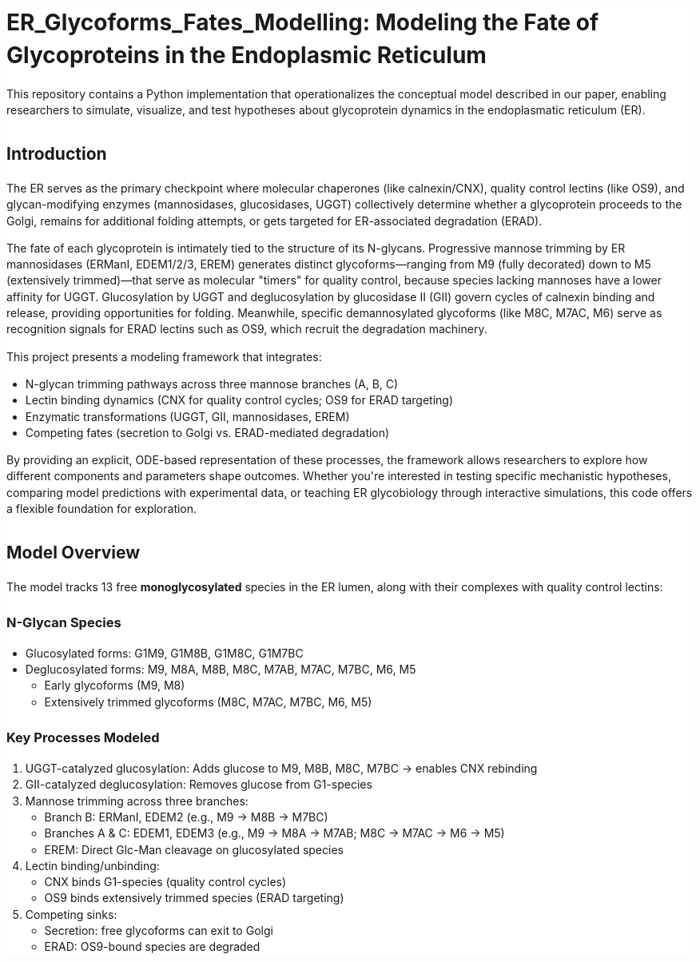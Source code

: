 # ER_Glycoforms_Fates_Modelling: Modeling the Fate of Glycoproteins in the Endoplasmic Reticulum

This repository contains a Python implementation that operationalizes the conceptual model described in our paper, enabling researchers to simulate, visualize, and test hypotheses about glycoprotein dynamics in the endoplasmatic reticulum (ER).

## Introduction

The ER serves as the primary checkpoint where molecular chaperones (like calnexin/CNX), quality control lectins (like OS9), and glycan-modifying enzymes (mannosidases, glucosidases, UGGT) collectively determine whether a glycoprotein proceeds to the Golgi, remains for additional folding attempts, or gets targeted for ER-associated degradation (ERAD).

The fate of each glycoprotein is intimately tied to the structure of its N-glycans. Progressive mannose trimming by ER mannosidases (ERManI, EDEM1/2/3, EREM) generates distinct glycoforms—ranging from M9 (fully decorated) down to M5 (extensively trimmed)—that serve as molecular "timers" for quality control, because species lacking mannoses have a lower affinity for UGGT. Glucosylation by UGGT and deglucosylation by glucosidase II (GII) govern cycles of calnexin binding and release, providing opportunities for folding. Meanwhile, specific demannosylated glycoforms (like M8C, M7AC, M6) serve as recognition signals for ERAD lectins such as OS9, which recruit the degradation machinery.

This project presents a modeling framework that integrates:
- N-glycan trimming pathways across three mannose branches (A, B, C)
- Lectin binding dynamics (CNX for quality control cycles; OS9 for ERAD targeting)
- Enzymatic transformations (UGGT, GII, mannosidases, EREM)
- Competing fates (secretion to Golgi vs. ERAD-mediated degradation)

By providing an explicit, ODE-based representation of these processes, the framework allows researchers to explore how different components and parameters shape outcomes. Whether you're interested in testing specific mechanistic hypotheses, comparing model predictions with experimental data, or teaching ER glycobiology through interactive simulations, this code offers a flexible foundation for exploration.

## Model Overview

The model tracks 13 free **monoglycosylated** species in the ER lumen, along with their complexes with quality control lectins:

### N-Glycan Species
- Glucosylated forms: G1M9, G1M8B, G1M8C, G1M7BC
- Deglucosylated forms: M9, M8A, M8B, M8C, M7AB, M7AC, M7BC, M6, M5
  - Early glycoforms (M9, M8)
  - Extensively trimmed glycoforms (M8C, M7AC, M7BC, M6, M5)

### Key Processes Modeled

1. UGGT-catalyzed glucosylation: Adds glucose to M9, M8B, M8C, M7BC → enables CNX rebinding
2. GII-catalyzed deglucosylation: Removes glucose from G1-species
3. Mannose trimming across three branches:
   - Branch B: ERManI, EDEM2 (e.g., M9 → M8B → M7BC)
   - Branches A & C: EDEM1, EDEM3 (e.g., M9 → M8A → M7AB; M8C → M7AC → M6 → M5)
   - EREM: Direct Glc-Man cleavage on glucosylated species 
4. Lectin binding/unbinding:
   - CNX binds G1-species (quality control cycles)
   - OS9 binds extensively trimmed species (ERAD targeting)
5. Competing sinks:
   - Secretion: free glycoforms can exit to Golgi
   - ERAD: OS9-bound species are degraded
